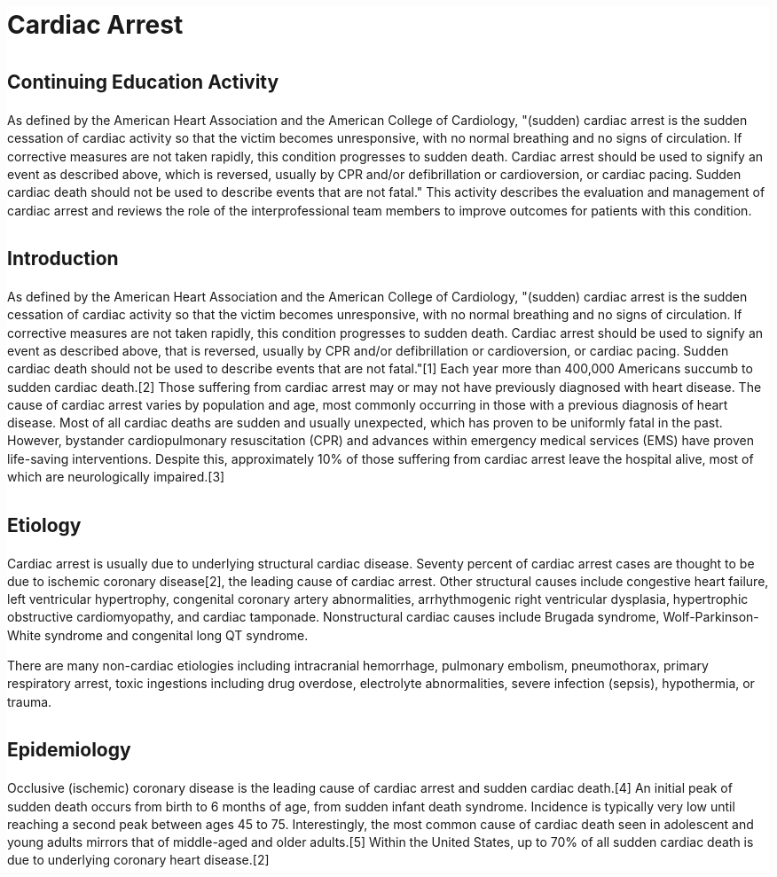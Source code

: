 # Cardiac Arrest
## Continuing Education Activity

As defined by the American Heart Association and the American College of Cardiology, "(sudden) cardiac arrest is the sudden cessation of cardiac activity so that the victim becomes unresponsive, with no normal breathing and no signs of circulation. If corrective measures are not taken rapidly, this condition progresses to sudden death. Cardiac arrest should be used to signify an event as described above, which is reversed, usually by CPR and/or defibrillation or cardioversion, or cardiac pacing. Sudden cardiac death should not be used to describe events that are not fatal." This activity describes the evaluation and management of cardiac arrest and reviews the role of the interprofessional team members to improve outcomes for patients with this condition.

## Introduction

As defined by the American Heart Association and the American College of Cardiology, "(sudden) cardiac arrest is the sudden cessation of cardiac activity so that the victim becomes unresponsive, with no normal breathing and no signs of circulation. If corrective measures are not taken rapidly, this condition progresses to sudden death. Cardiac arrest should be used to signify an event as described above, that is reversed, usually by CPR and/or defibrillation or cardioversion, or cardiac pacing. Sudden cardiac death should not be used to describe events that are not fatal."[1] Each year more than 400,000 Americans succumb to sudden cardiac death.[2] Those suffering from cardiac arrest may or may not have previously diagnosed with heart disease. The cause of cardiac arrest varies by population and age, most commonly occurring in those with a previous diagnosis of heart disease. Most of all cardiac deaths are sudden and usually unexpected, which has proven to be uniformly fatal in the past. However, bystander cardiopulmonary resuscitation (CPR) and advances within emergency medical services (EMS) have proven life-saving interventions. Despite this, approximately 10% of those suffering from cardiac arrest leave the hospital alive, most of which are neurologically impaired.[3]

## Etiology

Cardiac arrest is usually due to underlying structural cardiac disease. Seventy percent of cardiac arrest cases are thought to be due to ischemic coronary disease[2], the leading cause of cardiac arrest. Other structural causes include congestive heart failure, left ventricular hypertrophy, congenital coronary artery abnormalities, arrhythmogenic right ventricular dysplasia, hypertrophic obstructive cardiomyopathy, and cardiac tamponade. Nonstructural cardiac causes include Brugada syndrome, Wolf-Parkinson-White syndrome and congenital long QT syndrome.

There are many non-cardiac etiologies including intracranial hemorrhage, pulmonary embolism, pneumothorax, primary respiratory arrest, toxic ingestions including drug overdose, electrolyte abnormalities, severe infection (sepsis), hypothermia, or trauma.

## Epidemiology

Occlusive (ischemic) coronary disease is the leading cause of cardiac arrest and sudden cardiac death.[4] An initial peak of sudden death occurs from birth to 6 months of age, from sudden infant death syndrome. Incidence is typically very low until reaching a second peak between ages 45 to 75. Interestingly, the most common cause of cardiac death seen in adolescent and young adults mirrors that of middle-aged and older adults.[5] Within the United States, up to 70% of all sudden cardiac death is due to underlying coronary heart disease.[2]
